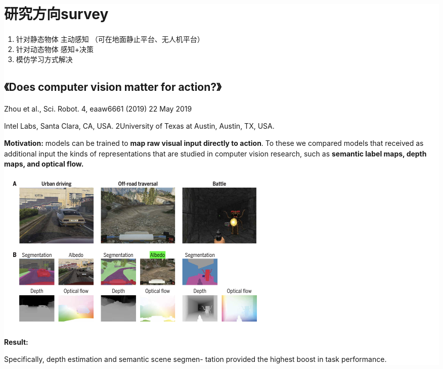 # 研究方向survey

1. 针对静态物体  主动感知 （可在地面静止平台、无人机平台）
2. 针对动态物体  感知+决策
3. 模仿学习方式解决 



## 《Does computer vision matter for action?》

Zhou et al., Sci. Robot. 4, eaaw6661 (2019) 22 May 2019

Intel Labs, Santa Clara, CA, USA. 2University of Texas at Austin, Austin, TX, USA.



**Motivation:** models can be trained to **map raw visual input directly to action**. To these we compared models that received as additional input the kinds of representations that are studied in computer vision research, such as **semantic label maps, depth maps, and optical flow.**

<img src="研究方向survey/截屏2020-04-2110.17.47.png" alt="截屏2020-04-2110.17.47" style="zoom:50%;" />

**Result:**

Specifically, depth estimation and semantic scene segmen- tation provided the highest boost in task performance.
